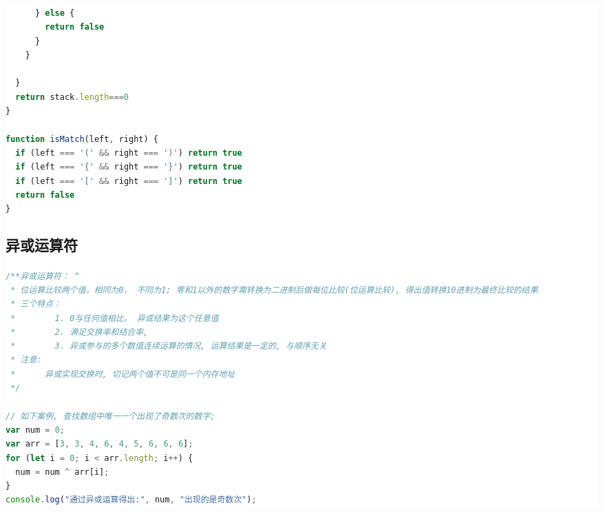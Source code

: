 ```js
      } else {
        return false
      }
    }
   
  } 
  return stack.length===0
}

function isMatch(left, right) {
  if (left === '(' && right === ')') return true
  if (left === '{' && right === '}') return true
  if (left === '[' && right === ']') return true
  return false
}
```



 

##  异或运算符

```js
/**异或运算符： ^
 * 位运算比较两个值，相同为0， 不同为1; 零和1以外的数字需转换为二进制后做每位比较(位运算比较), 得出值转换10进制为最终比较的结果
 * 三个特点：
 *        1. 0与任何值相比， 异或结果为这个任意值
 *        2. 满足交换率和结合率,
 *        3. 异或参与的多个数值连续运算的情况, 运算结果是一定的, 与顺序无关
 * 注意:
 *      异或实现交换时, 切记两个值不可是同一个内存地址
 */

// 如下案例, 查找数组中唯一一个出现了奇数次的数字;
var num = 0;
var arr = [3, 3, 4, 6, 4, 5, 6, 6, 6];
for (let i = 0; i < arr.length; i++) {
  num = num ^ arr[i];
}
console.log("通过异或运算得出:", num, "出现的是奇数次");
```



 